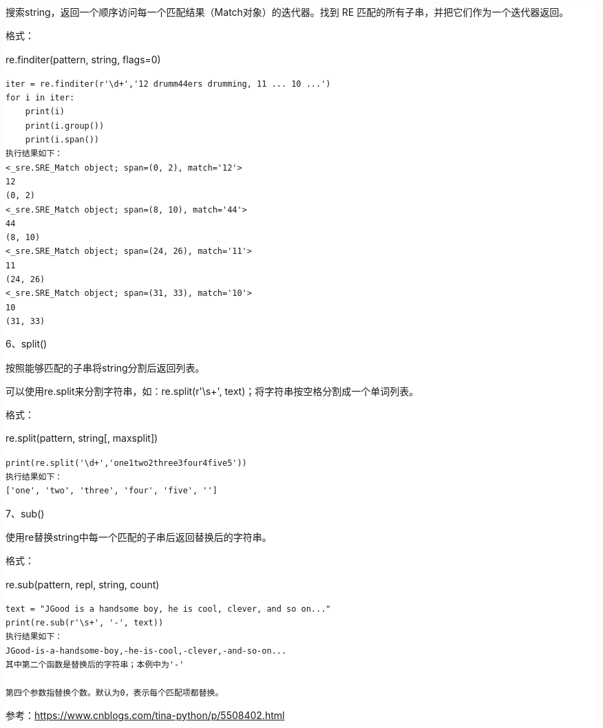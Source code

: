  搜索string，返回一个顺序访问每一个匹配结果（Match对象）的迭代器。找到 RE 匹配的所有子串，并把它们作为一个迭代器返回。

格式：

re.finditer(pattern, string, flags=0)

```
iter = re.finditer(r'\d+','12 drumm44ers drumming, 11 ... 10 ...')
for i in iter:
    print(i)
    print(i.group())
    print(i.span())
执行结果如下：
<_sre.SRE_Match object; span=(0, 2), match='12'>
12
(0, 2)
<_sre.SRE_Match object; span=(8, 10), match='44'>
44
(8, 10)
<_sre.SRE_Match object; span=(24, 26), match='11'>
11
(24, 26)
<_sre.SRE_Match object; span=(31, 33), match='10'>
10
(31, 33)
```
6、split()

按照能够匹配的子串将string分割后返回列表。

可以使用re.split来分割字符串，如：re.split(r'\s+', text)；将字符串按空格分割成一个单词列表。

格式：

re.split(pattern, string[, maxsplit])

```
print(re.split('\d+','one1two2three3four4five5'))
执行结果如下：
['one', 'two', 'three', 'four', 'five', '']
```
7、sub()

使用re替换string中每一个匹配的子串后返回替换后的字符串。

格式：

re.sub(pattern, repl, string, count)

```
text = "JGood is a handsome boy, he is cool, clever, and so on..."
print(re.sub(r'\s+', '-', text))
执行结果如下：
JGood-is-a-handsome-boy,-he-is-cool,-clever,-and-so-on...
其中第二个函数是替换后的字符串；本例中为'-'

第四个参数指替换个数。默认为0，表示每个匹配项都替换。
```
参考：https://www.cnblogs.com/tina-python/p/5508402.html
